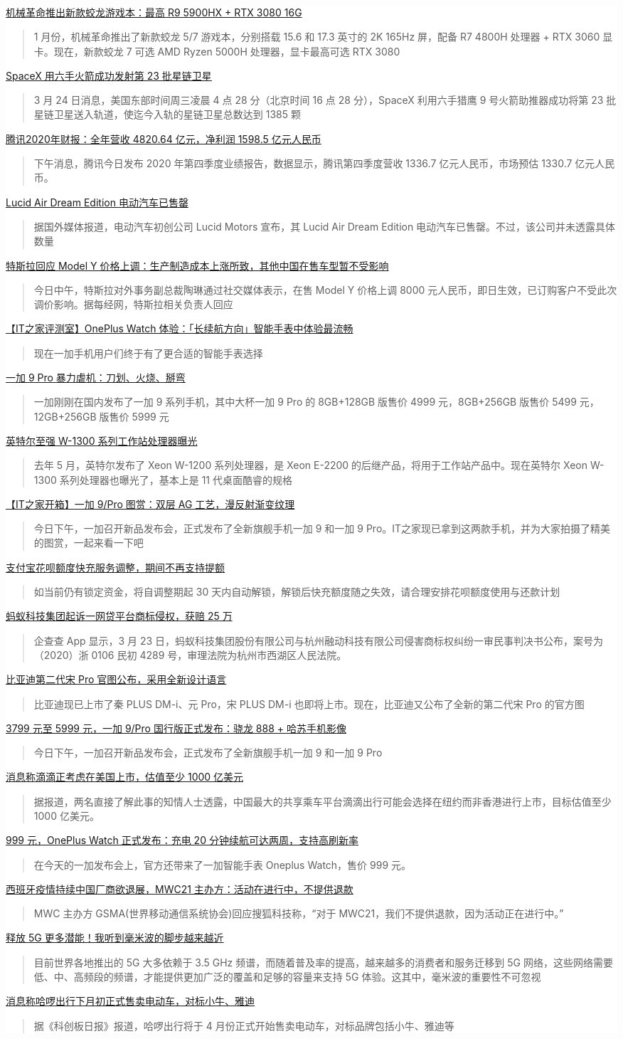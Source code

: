    [机械革命推出新款蛟龙游戏本：最高 R9 5900HX + RTX 3080 16G](https://m.ithome.com/html/541953.htm)
   > 1 月份，机械革命推出了新款蛟龙 5/7 游戏本，分别搭载 15.6 和 17.3 英寸的 2K 165Hz 屏，配备 R7 4800H 处理器 + RTX 3060 显卡。现在，新款蛟龙 7 可选 AMD Ryzen 5000H 处理器，显卡最高可选 RTX 3080

   [SpaceX 用六手火箭成功发射第 23 批星链卫星](https://m.ithome.com/html/541952.htm)
   > 3 月 24 日消息，美国东部时间周三凌晨 4 点 28 分（北京时间 16 点 28 分），SpaceX 利用六手猎鹰 9 号火箭助推器成功将第 23 批星链卫星送入轨道，使迄今入轨的星链卫星总数达到 1385 颗

   [腾讯2020年财报：全年营收 4820.64 亿元，净利润 1598.5 亿元人民币](https://m.ithome.com/html/541950.htm)
   > 下午消息，腾讯今日发布 2020 年第四季度业绩报告，数据显示，腾讯第四季度营收 1336.7 亿元人民币，市场预估 1330.7 亿元人民币。

   [Lucid Air Dream Edition 电动汽车已售罄](https://m.ithome.com/html/541949.htm)
   > 据国外媒体报道，电动汽车初创公司 Lucid Motors 宣布，其 Lucid Air Dream Edition 电动汽车已售罄。不过，该公司并未透露具体数量

   [特斯拉回应 Model Y 价格上调：生产制造成本上涨所致，其他中国在售车型暂不受影响](https://m.ithome.com/html/541948.htm)
   > 今日中午，特斯拉对外事务副总裁陶琳通过社交媒体表示，在售 Model Y 价格上调 8000 元人民币，即日生效，已订购客户不受此次调价影响。据每经网，特斯拉相关负责人回应

   [【IT之家评测室】OnePlus Watch 体验：「长续航方向」智能手表中体验最流畅](https://m.ithome.com/html/541947.htm)
   > 现在一加手机用户们终于有了更合适的智能手表选择

   [一加 9 Pro 暴力虐机：刀划、火烧、掰弯](https://m.ithome.com/html/541946.htm)
   > 一加刚刚在国内发布了一加 9 系列手机，其中大杯一加 9 Pro 的 8GB+128GB 版售价 4999 元，8GB+256GB 版售价 5499 元，12GB+256GB 版售价 5999 元

   [英特尔至强 W-1300 系列工作站处理器曝光](https://m.ithome.com/html/541945.htm)
   > 去年 5 月，英特尔发布了 Xeon W-1200 系列处理器，是 Xeon E-2200 的后继产品，将用于工作站产品中。现在英特尔 Xeon W-1300 系列处理器也曝光了，基本上是 11 代桌面酷睿的规格

   [【IT之家开箱】一加 9/Pro 图赏：双层 AG 工艺，漫反射渐变纹理](https://m.ithome.com/html/541944.htm)
   > 今日下午，一加召开新品发布会，正式发布了全新旗舰手机一加 9 和一加 9 Pro。IT之家现已拿到这两款手机，并为大家拍摄了精美的图赏，一起来看一下吧

   [支付宝花呗额度快充服务调整，期间不再支持提额](https://m.ithome.com/html/541942.htm)
   > 如当前仍有锁定资金，将自调整期起 30 天内自动解锁，解锁后快充额度随之失效，请合理安排花呗额度使用与还款计划

   [蚂蚁科技集团起诉一网贷平台商标侵权，获赔 25 万](https://m.ithome.com/html/541941.htm)
   > 企查查 App 显示，3 月 23 日，蚂蚁科技集团股份有限公司与杭州融动科技有限公司侵害商标权纠纷一审民事判决书公布，案号为（2020）浙 0106 民初 4289 号，审理法院为杭州市西湖区人民法院。

   [比亚迪第二代宋 Pro 官图公布，采用全新设计语言](https://m.ithome.com/html/541936.htm)
   > 比亚迪现已上市了秦 PLUS DM-i、元 Pro，宋 PLUS DM-i 也即将上市。现在，比亚迪又公布了全新的第二代宋 Pro 的官方图

   [3799 元至 5999 元，一加 9/Pro 国行版正式发布：骁龙 888 + 哈苏手机影像](https://m.ithome.com/html/541935.htm)
   > 今日下午，一加召开新品发布会，正式发布了全新旗舰手机一加 9 和一加 9 Pro

   [消息称滴滴正考虑在美国上市，估值至少 1000 亿美元](https://m.ithome.com/html/541934.htm)
   > 据报道，两名直接了解此事的知情人士透露，中国最大的共享乘车平台滴滴出行可能会选择在纽约而非香港进行上市，目标估值至少 1000 亿美元。

   [999 元，OnePlus Watch 正式发布：充电 20 分钟续航可达两周，支持高刷新率](https://m.ithome.com/html/541932.htm)
   > 在今天的一加发布会上，官方还带来了一加智能手表 Oneplus Watch，售价 999 元。

   [西班牙疫情持续中国厂商欲退展，MWC21 主办方：活动在进行中，不提供退款](https://m.ithome.com/html/541933.htm)
   > MWC 主办方 GSMA(世界移动通信系统协会)回应搜狐科技称，“对于 MWC21，我们不提供退款，因为活动正在进行中。”

   [释放 5G 更多潜能！我听到毫米波的脚步越来越近](https://m.ithome.com/html/541931.htm)
   > 目前世界各地推出的 5G 大多依赖于 3.5 GHz 频谱，而随着普及率的提高，越来越多的消费者和服务迁移到 5G 网络，这些网络需要低、中、高频段的频谱，才能提供更加广泛的覆盖和足够的容量来支持 5G 体验。这其中，毫米波的重要性不可忽视

   [消息称哈啰出行下月初正式售卖电动车，对标小牛、雅迪](https://m.ithome.com/html/541929.htm)
   > 据《科创板日报》报道，哈啰出行将于 4 月份正式开始售卖电动车，对标品牌包括小牛、雅迪等
